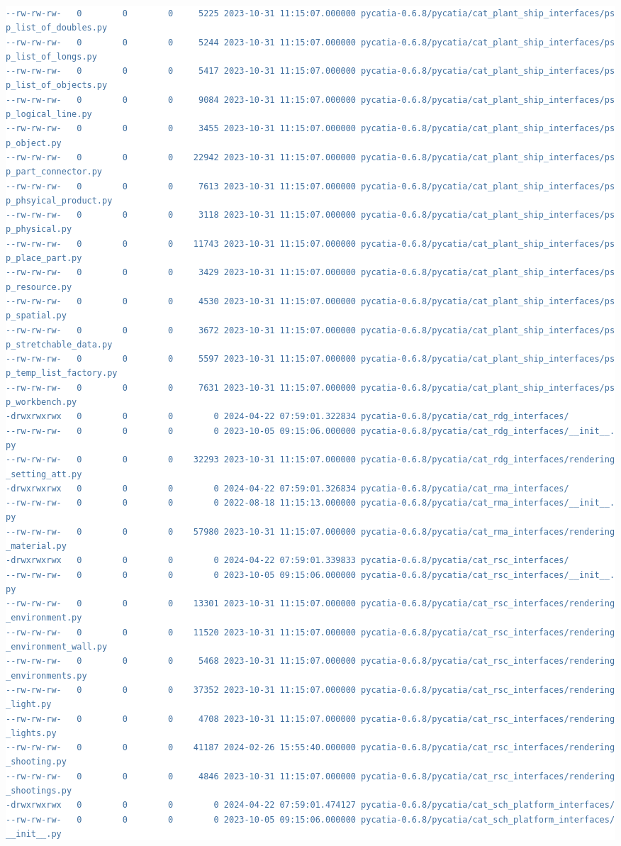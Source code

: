 ```diff
--rw-rw-rw-   0        0        0     5225 2023-10-31 11:15:07.000000 pycatia-0.6.8/pycatia/cat_plant_ship_interfaces/psp_list_of_doubles.py
--rw-rw-rw-   0        0        0     5244 2023-10-31 11:15:07.000000 pycatia-0.6.8/pycatia/cat_plant_ship_interfaces/psp_list_of_longs.py
--rw-rw-rw-   0        0        0     5417 2023-10-31 11:15:07.000000 pycatia-0.6.8/pycatia/cat_plant_ship_interfaces/psp_list_of_objects.py
--rw-rw-rw-   0        0        0     9084 2023-10-31 11:15:07.000000 pycatia-0.6.8/pycatia/cat_plant_ship_interfaces/psp_logical_line.py
--rw-rw-rw-   0        0        0     3455 2023-10-31 11:15:07.000000 pycatia-0.6.8/pycatia/cat_plant_ship_interfaces/psp_object.py
--rw-rw-rw-   0        0        0    22942 2023-10-31 11:15:07.000000 pycatia-0.6.8/pycatia/cat_plant_ship_interfaces/psp_part_connector.py
--rw-rw-rw-   0        0        0     7613 2023-10-31 11:15:07.000000 pycatia-0.6.8/pycatia/cat_plant_ship_interfaces/psp_phsyical_product.py
--rw-rw-rw-   0        0        0     3118 2023-10-31 11:15:07.000000 pycatia-0.6.8/pycatia/cat_plant_ship_interfaces/psp_physical.py
--rw-rw-rw-   0        0        0    11743 2023-10-31 11:15:07.000000 pycatia-0.6.8/pycatia/cat_plant_ship_interfaces/psp_place_part.py
--rw-rw-rw-   0        0        0     3429 2023-10-31 11:15:07.000000 pycatia-0.6.8/pycatia/cat_plant_ship_interfaces/psp_resource.py
--rw-rw-rw-   0        0        0     4530 2023-10-31 11:15:07.000000 pycatia-0.6.8/pycatia/cat_plant_ship_interfaces/psp_spatial.py
--rw-rw-rw-   0        0        0     3672 2023-10-31 11:15:07.000000 pycatia-0.6.8/pycatia/cat_plant_ship_interfaces/psp_stretchable_data.py
--rw-rw-rw-   0        0        0     5597 2023-10-31 11:15:07.000000 pycatia-0.6.8/pycatia/cat_plant_ship_interfaces/psp_temp_list_factory.py
--rw-rw-rw-   0        0        0     7631 2023-10-31 11:15:07.000000 pycatia-0.6.8/pycatia/cat_plant_ship_interfaces/psp_workbench.py
-drwxrwxrwx   0        0        0        0 2024-04-22 07:59:01.322834 pycatia-0.6.8/pycatia/cat_rdg_interfaces/
--rw-rw-rw-   0        0        0        0 2023-10-05 09:15:06.000000 pycatia-0.6.8/pycatia/cat_rdg_interfaces/__init__.py
--rw-rw-rw-   0        0        0    32293 2023-10-31 11:15:07.000000 pycatia-0.6.8/pycatia/cat_rdg_interfaces/rendering_setting_att.py
-drwxrwxrwx   0        0        0        0 2024-04-22 07:59:01.326834 pycatia-0.6.8/pycatia/cat_rma_interfaces/
--rw-rw-rw-   0        0        0        0 2022-08-18 11:15:13.000000 pycatia-0.6.8/pycatia/cat_rma_interfaces/__init__.py
--rw-rw-rw-   0        0        0    57980 2023-10-31 11:15:07.000000 pycatia-0.6.8/pycatia/cat_rma_interfaces/rendering_material.py
-drwxrwxrwx   0        0        0        0 2024-04-22 07:59:01.339833 pycatia-0.6.8/pycatia/cat_rsc_interfaces/
--rw-rw-rw-   0        0        0        0 2023-10-05 09:15:06.000000 pycatia-0.6.8/pycatia/cat_rsc_interfaces/__init__.py
--rw-rw-rw-   0        0        0    13301 2023-10-31 11:15:07.000000 pycatia-0.6.8/pycatia/cat_rsc_interfaces/rendering_environment.py
--rw-rw-rw-   0        0        0    11520 2023-10-31 11:15:07.000000 pycatia-0.6.8/pycatia/cat_rsc_interfaces/rendering_environment_wall.py
--rw-rw-rw-   0        0        0     5468 2023-10-31 11:15:07.000000 pycatia-0.6.8/pycatia/cat_rsc_interfaces/rendering_environments.py
--rw-rw-rw-   0        0        0    37352 2023-10-31 11:15:07.000000 pycatia-0.6.8/pycatia/cat_rsc_interfaces/rendering_light.py
--rw-rw-rw-   0        0        0     4708 2023-10-31 11:15:07.000000 pycatia-0.6.8/pycatia/cat_rsc_interfaces/rendering_lights.py
--rw-rw-rw-   0        0        0    41187 2024-02-26 15:55:40.000000 pycatia-0.6.8/pycatia/cat_rsc_interfaces/rendering_shooting.py
--rw-rw-rw-   0        0        0     4846 2023-10-31 11:15:07.000000 pycatia-0.6.8/pycatia/cat_rsc_interfaces/rendering_shootings.py
-drwxrwxrwx   0        0        0        0 2024-04-22 07:59:01.474127 pycatia-0.6.8/pycatia/cat_sch_platform_interfaces/
--rw-rw-rw-   0        0        0        0 2023-10-05 09:15:06.000000 pycatia-0.6.8/pycatia/cat_sch_platform_interfaces/__init__.py
```